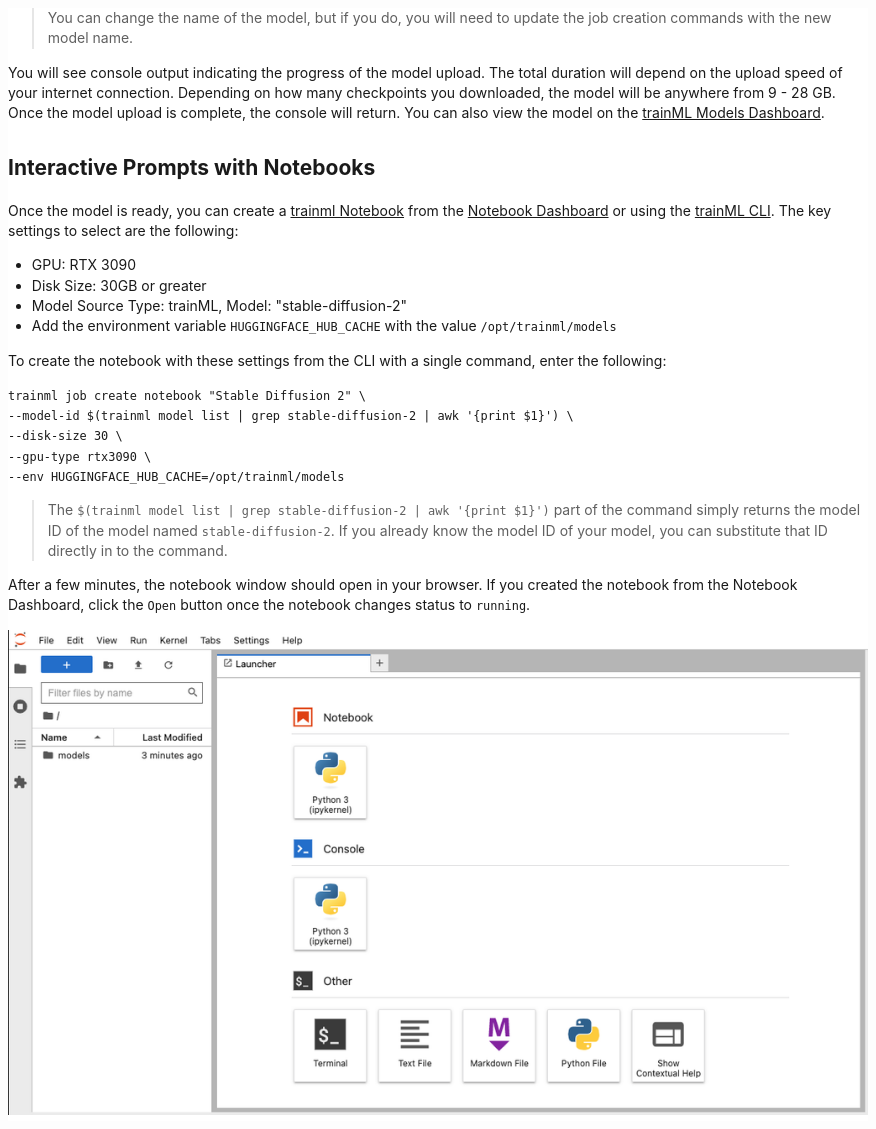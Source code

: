 > You can change the name of the model, but if you do, you will need to update the job creation commands with the new model name.

You will see console output indicating the progress of the model upload. The total duration will depend on the upload speed of your internet connection. Depending on how many checkpoints you downloaded, the model will be anywhere from 9 - 28 GB. Once the model upload is complete, the console will return. You can also view the model on the [trainML Models Dashboard](https://app.trainml.ai/models).

## Interactive Prompts with Notebooks

Once the model is ready, you can create a [trainml Notebook](https://www.trainml.ai/notebooks/) from the [Notebook Dashboard](https://app.trainml.ai/jobs/notebook) or using the [trainML CLI](https://github.com/trainML/trainml-cli/blob/master/README.md#command-line-interface). The key settings to select are the following:

- GPU: RTX 3090
- Disk Size: 30GB or greater
- Model Source Type: trainML, Model: "stable-diffusion-2"
- Add the environment variable `HUGGINGFACE_HUB_CACHE` with the value `/opt/trainml/models`

To create the notebook with these settings from the CLI with a single command, enter the following:

```
trainml job create notebook "Stable Diffusion 2" \
--model-id $(trainml model list | grep stable-diffusion-2 | awk '{print $1}') \
--disk-size 30 \
--gpu-type rtx3090 \
--env HUGGINGFACE_HUB_CACHE=/opt/trainml/models
```

> The `$(trainml model list | grep stable-diffusion-2 | awk '{print $1}')` part of the command simply returns the model ID of the model named `stable-diffusion-2`. If you already know the model ID of your model, you can substitute that ID directly in to the command.

After a few minutes, the notebook window should open in your browser. If you created the notebook from the Notebook Dashboard, click the `Open` button once the notebook changes status to `running`.

![notebook-first-open](assets/trainml/notebook-first-open.png)
